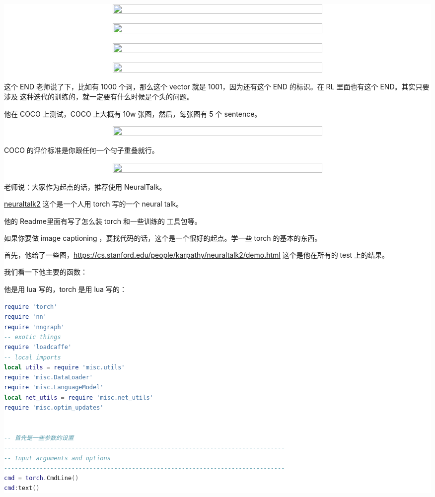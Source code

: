 <p align="center">
    <img width="70%" height="70%" src="http://images.iterate.site/blog/image/180816/mjbkI8f5ED.png?imageslim">
</p>

<p align="center">
    <img width="70%" height="70%" src="http://images.iterate.site/blog/image/180816/Gk5l3jkHgd.png?imageslim">
</p>

<p align="center">
    <img width="70%" height="70%" src="http://images.iterate.site/blog/image/180816/357el29I9D.png?imageslim">
</p>


<p align="center">
    <img width="70%" height="70%" src="http://images.iterate.site/blog/image/180816/j7ihgjJF5I.png?imageslim">
</p>


这个 END 老师说了下，比如有 1000 个词，那么这个 vector 就是 1001，因为还有这个 END 的标识。在 RL 里面也有这个 END。其实只要涉及  这种迭代的训练的，就一定要有什么时候是个头的问题。

他在 COCO 上测试，COCO 上大概有 10w 张图，然后，每张图有 5 个 sentence。

<p align="center">
    <img width="70%" height="70%" src="http://images.iterate.site/blog/image/180816/Ll57G9akiK.png?imageslim">
</p>

COCO 的评价标准是你跟任何一个句子重叠就行。


<p align="center">
    <img width="70%" height="70%" src="http://images.iterate.site/blog/image/180816/gljbaEK1F2.png?imageslim">
</p>

老师说：大家作为起点的话，推荐使用 NeuralTalk。

[neuraltalk2](https://github.com/karpathy/neuraltalk2) 这个是一个人用 torch 写的一个 neural talk。

他的 Readme里面有写了怎么装 torch 和一些训练的 工具包等。

如果你要做 image captioning ，要找代码的话，这个是一个很好的起点。学一些 torch 的基本的东西。


首先，他给了一些图，https://cs.stanford.edu/people/karpathy/neuraltalk2/demo.html 这个是他在所有的 test 上的结果。


我们看一下他主要的函数：

他是用 lua 写的，torch 是用 lua 写的：

```lua
require 'torch'
require 'nn'
require 'nngraph'
-- exotic things
require 'loadcaffe'
-- local imports
local utils = require 'misc.utils'
require 'misc.DataLoader'
require 'misc.LanguageModel'
local net_utils = require 'misc.net_utils'
require 'misc.optim_updates'


-- 首先是一些参数的设置
-------------------------------------------------------------------------------
-- Input arguments and options
-------------------------------------------------------------------------------
cmd = torch.CmdLine()
cmd:text()
```